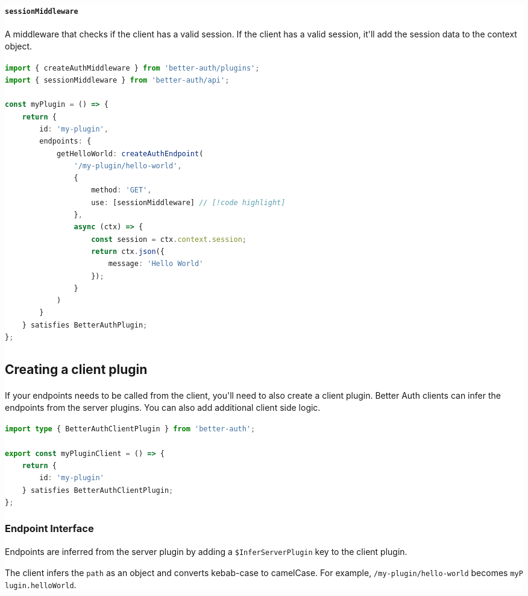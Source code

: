 #### `sessionMiddleware`

A middleware that checks if the client has a valid session. If the client has a valid session, it'll add the session data to the context object.

```ts title="plugin.ts"
import { createAuthMiddleware } from 'better-auth/plugins';
import { sessionMiddleware } from 'better-auth/api';

const myPlugin = () => {
	return {
		id: 'my-plugin',
		endpoints: {
			getHelloWorld: createAuthEndpoint(
				'/my-plugin/hello-world',
				{
					method: 'GET',
					use: [sessionMiddleware] // [!code highlight]
				},
				async (ctx) => {
					const session = ctx.context.session;
					return ctx.json({
						message: 'Hello World'
					});
				}
			)
		}
	} satisfies BetterAuthPlugin;
};
```

## Creating a client plugin

If your endpoints needs to be called from the client, you'll need to also create a client plugin. Better Auth clients can infer the endpoints from the server plugins. You can also add additional client side logic.

```ts title="client-plugin.ts"
import type { BetterAuthClientPlugin } from 'better-auth';

export const myPluginClient = () => {
	return {
		id: 'my-plugin'
	} satisfies BetterAuthClientPlugin;
};
```

### Endpoint Interface

Endpoints are inferred from the server plugin by adding a `$InferServerPlugin` key to the client plugin.

The client infers the `path` as an object and converts kebab-case to camelCase. For example, `/my-plugin/hello-world` becomes `myPlugin.helloWorld`.

